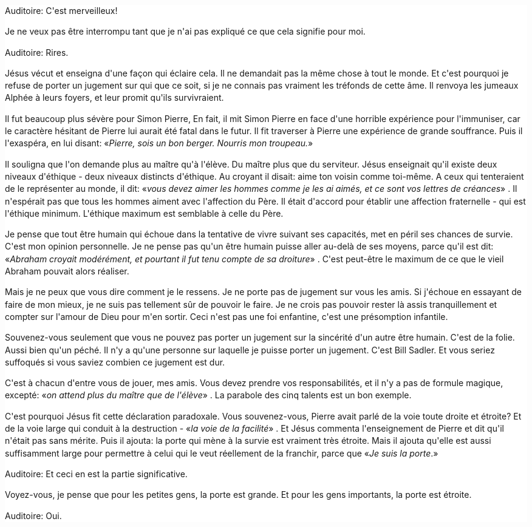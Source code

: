 Auditoire: C'est merveilleux!

Je ne veux pas être interrompu tant que je n'ai pas expliqué ce que cela signifie pour moi.

Auditoire: Rires.

Jésus vécut et enseigna d'une façon qui éclaire cela. Il ne demandait pas la même chose à tout le monde. Et c'est pourquoi je refuse de porter un jugement sur qui que ce soit, si je ne connais pas vraiment les tréfonds de cette âme. Il renvoya les jumeaux Alphée à leurs foyers, et leur promit qu'ils survivraient.

Il fut beaucoup plus sévère pour Simon Pierre, En fait, il mit Simon Pierre en face d'une horrible expérience pour l'immuniser, car le caractère hésitant de Pierre lui aurait été fatal dans le futur. Il fit traverser à Pierre une expérience de grande souffrance. Puis il l'exaspéra, en lui disant: «_Pierre, sois un bon berger. Nourris mon troupeau._»

Il souligna que l'on demande plus au maître qu'à l'élève. Du maître plus que du serviteur. Jésus enseignait qu'il existe deux niveaux d'éthique - deux niveaux distincts d'éthique. Au croyant il disait: aime ton voisin comme toi-même. A ceux qui tenteraient de le représenter au monde, il dit: «_vous devez aimer les hommes comme je les ai aimés, et ce sont vos lettres de créances_» . Il n'espérait pas que tous les hommes aiment avec l'affection du Père. Il était d'accord pour établir une affection fraternelle - qui est l'éthique minimum. L'éthique maximum est semblable à celle du Père.

Je pense que tout être humain qui échoue dans la tentative de vivre suivant ses capacités, met en péril ses chances de survie. C'est mon opinion personnelle. Je ne pense pas qu'un être humain puisse aller au-delà de ses moyens, parce qu'il est dit: «_Abraham croyait modérément, et pourtant il fut tenu compte de sa droiture_» . C'est peut-être le maximum de ce que le vieil Abraham pouvait alors réaliser.

Mais je ne peux que vous dire comment je le ressens. Je ne porte pas de jugement sur vous les amis. Si j'échoue en essayant de faire de mon mieux, je ne suis pas tellement sûr de pouvoir le faire. Je ne crois pas pouvoir rester là assis tranquillement et compter sur l'amour de Dieu pour m'en sortir. Ceci n'est pas une foi enfantine, c'est une présomption infantile.

Souvenez-vous seulement que vous ne pouvez pas porter un jugement sur la sincérité d'un autre être humain. C'est de la folie. Aussi bien qu'un péché. Il n'y a qu'une personne sur laquelle je puisse porter un jugement. C'est Bill Sadler. Et vous seriez suffoqués si vous saviez combien ce jugement est dur.

C'est à chacun d'entre vous de jouer, mes amis. Vous devez prendre vos responsabilités, et il n'y a pas de formule magique, excepté: «_on attend plus du maître que de l'élève_» . La parabole des cinq talents est un bon exemple.

C'est pourquoi Jésus fit cette déclaration paradoxale. Vous souvenez-vous, Pierre avait parlé de la voie toute droite et étroite? Et de la voie large qui conduit à la destruction - «_la voie de la facilité_» . Et Jésus commenta l'enseignement de Pierre et dit qu'il n'était pas sans mérite. Puis il ajouta: la porte qui mène à la survie est vraiment très étroite. Mais il ajouta qu'elle est aussi suffisamment large pour permettre à celui qui le veut réellement de la franchir, parce que «_Je suis la porte_.»

Auditoire: Et ceci en est la partie significative.

Voyez-vous, je pense que pour les petites gens, la porte est grande. Et pour les gens importants, la porte est étroite.

Auditoire: Oui.
